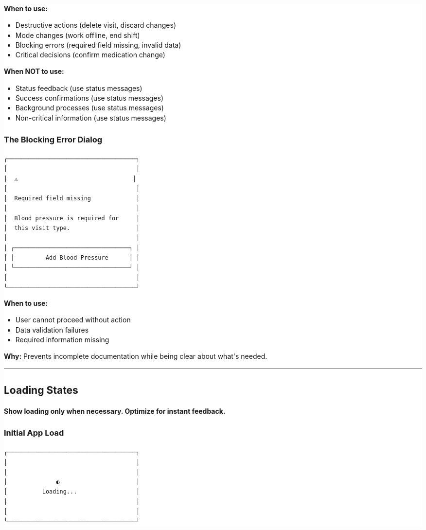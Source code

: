 **When to use:**
- Destructive actions (delete visit, discard changes)
- Mode changes (work offline, end shift)
- Blocking errors (required field missing, invalid data)
- Critical decisions (confirm medication change)

**When NOT to use:**
- Status feedback (use status messages)
- Success confirmations (use status messages)
- Background processes (use status messages)
- Non-critical information (use status messages)

### The Blocking Error Dialog

```
┌─────────────────────────────────────┐
│                                     │
│  ⚠️                                 │
│                                     │
│  Required field missing             │
│                                     │
│  Blood pressure is required for     │
│  this visit type.                   │
│                                     │
│ ┌─────────────────────────────────┐ │
│ │         Add Blood Pressure      │ │
│ └─────────────────────────────────┘ │
│                                     │
└─────────────────────────────────────┘
```

**When to use:**
- User cannot proceed without action
- Data validation failures
- Required information missing

**Why:** Prevents incomplete documentation while being clear about what's needed.

---

## Loading States

**Show loading only when necessary. Optimize for instant feedback.**

### Initial App Load

```
┌─────────────────────────────────────┐
│                                     │
│                                     │
│              ◐                      │
│          Loading...                 │
│                                     │
│                                     │
└─────────────────────────────────────┘
```

